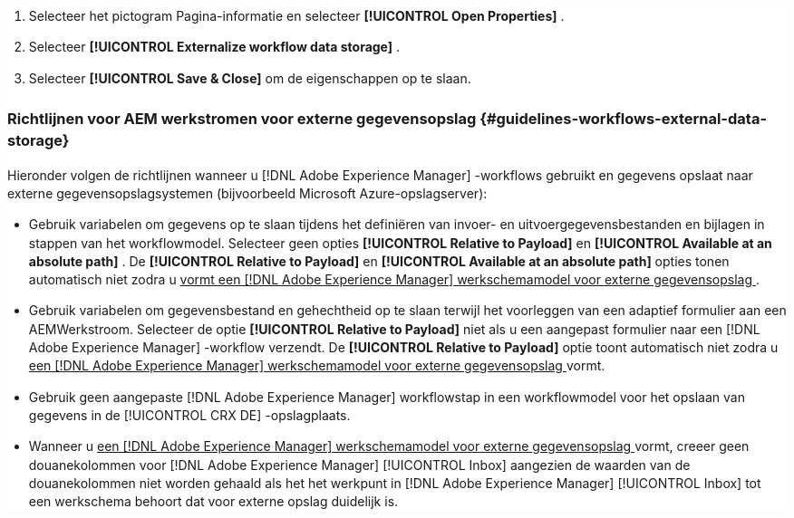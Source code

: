 1. Selecteer het pictogram Pagina-informatie en selecteer **[!UICONTROL Open Properties]** .

1. Selecteer **[!UICONTROL Externalize workflow data storage]** .

1. Selecteer **[!UICONTROL Save & Close]** om de eigenschappen op te slaan.

### Richtlijnen voor AEM werkstromen voor externe gegevensopslag {#guidelines-workflows-external-data-storage}

Hieronder volgen de richtlijnen wanneer u [!DNL Adobe Experience Manager] -workflows gebruikt en gegevens opslaat naar externe gegevensopslagsystemen (bijvoorbeeld Microsoft Azure-opslagserver):

* Gebruik variabelen om gegevens op te slaan tijdens het definiëren van invoer- en uitvoergegevensbestanden en bijlagen in stappen van het workflowmodel. Selecteer geen opties **[!UICONTROL Relative to Payload]** en **[!UICONTROL Available at an absolute path]** . De **[!UICONTROL Relative to Payload]** en **[!UICONTROL Available at an absolute path]** opties tonen automatisch niet zodra u [ vormt een  [!DNL Adobe Experience Manager]  werkschemamodel voor externe gegevensopslag ](#configure-aem-wf-model).

* Gebruik variabelen om gegevensbestand en gehechtheid op te slaan terwijl het voorleggen van een adaptief formulier aan een AEMWerkstroom. Selecteer de optie **[!UICONTROL Relative to Payload]** niet als u een aangepast formulier naar een [!DNL Adobe Experience Manager] -workflow verzendt. De **[!UICONTROL Relative to Payload]** optie toont automatisch niet zodra u [ een  [!DNL Adobe Experience Manager]  werkschemamodel voor externe gegevensopslag ](#configure-aem-wf-model) vormt.

* Gebruik geen aangepaste [!DNL Adobe Experience Manager] workflowstap in een workflowmodel voor het opslaan van gegevens in de [!UICONTROL CRX DE] -opslagplaats.

* Wanneer u [ een  [!DNL Adobe Experience Manager]  werkschemamodel voor externe gegevensopslag ](#configure-aem-wf-model) vormt, creeer geen douanekolommen voor [!DNL Adobe Experience Manager] [!UICONTROL Inbox] aangezien de waarden van de douanekolommen niet worden gehaald als het het werkpunt in [!DNL Adobe Experience Manager] [!UICONTROL Inbox] tot een werkschema behoort dat voor externe opslag duidelijk is.

